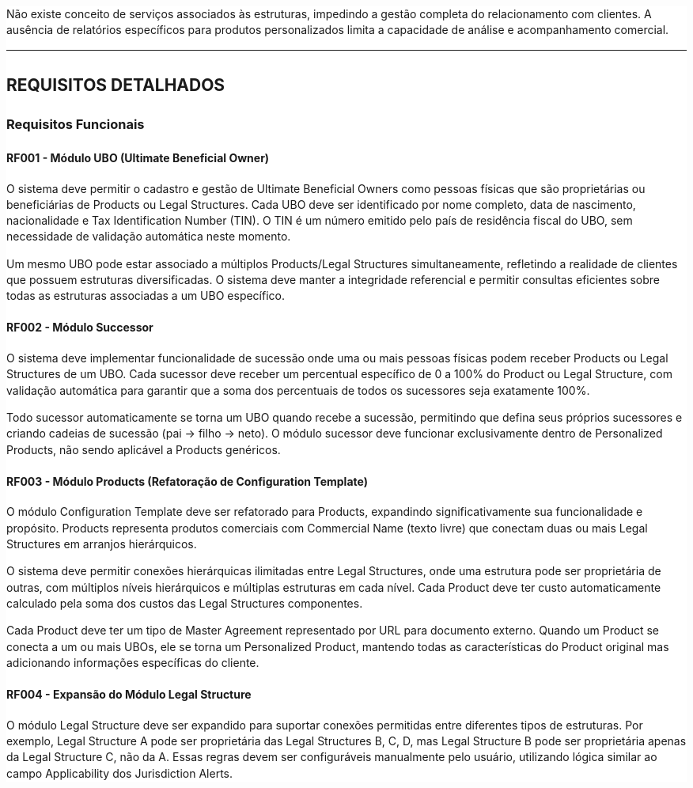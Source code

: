 Não existe conceito de serviços associados às estruturas, impedindo a gestão completa do relacionamento com clientes. A ausência de relatórios específicos para produtos personalizados limita a capacidade de análise e acompanhamento comercial.

---

## REQUISITOS DETALHADOS

### Requisitos Funcionais

#### RF001 - Módulo UBO (Ultimate Beneficial Owner)
O sistema deve permitir o cadastro e gestão de Ultimate Beneficial Owners como pessoas físicas que são proprietárias ou beneficiárias de Products ou Legal Structures. Cada UBO deve ser identificado por nome completo, data de nascimento, nacionalidade e Tax Identification Number (TIN). O TIN é um número emitido pelo país de residência fiscal do UBO, sem necessidade de validação automática neste momento.

Um mesmo UBO pode estar associado a múltiplos Products/Legal Structures simultaneamente, refletindo a realidade de clientes que possuem estruturas diversificadas. O sistema deve manter a integridade referencial e permitir consultas eficientes sobre todas as estruturas associadas a um UBO específico.

#### RF002 - Módulo Successor
O sistema deve implementar funcionalidade de sucessão onde uma ou mais pessoas físicas podem receber Products ou Legal Structures de um UBO. Cada sucessor deve receber um percentual específico de 0 a 100% do Product ou Legal Structure, com validação automática para garantir que a soma dos percentuais de todos os sucessores seja exatamente 100%.

Todo sucessor automaticamente se torna um UBO quando recebe a sucessão, permitindo que defina seus próprios sucessores e criando cadeias de sucessão (pai → filho → neto). O módulo sucessor deve funcionar exclusivamente dentro de Personalized Products, não sendo aplicável a Products genéricos.

#### RF003 - Módulo Products (Refatoração de Configuration Template)
O módulo Configuration Template deve ser refatorado para Products, expandindo significativamente sua funcionalidade e propósito. Products representa produtos comerciais com Commercial Name (texto livre) que conectam duas ou mais Legal Structures em arranjos hierárquicos.

O sistema deve permitir conexões hierárquicas ilimitadas entre Legal Structures, onde uma estrutura pode ser proprietária de outras, com múltiplos níveis hierárquicos e múltiplas estruturas em cada nível. Cada Product deve ter custo automaticamente calculado pela soma dos custos das Legal Structures componentes.

Cada Product deve ter um tipo de Master Agreement representado por URL para documento externo. Quando um Product se conecta a um ou mais UBOs, ele se torna um Personalized Product, mantendo todas as características do Product original mas adicionando informações específicas do cliente.

#### RF004 - Expansão do Módulo Legal Structure
O módulo Legal Structure deve ser expandido para suportar conexões permitidas entre diferentes tipos de estruturas. Por exemplo, Legal Structure A pode ser proprietária das Legal Structures B, C, D, mas Legal Structure B pode ser proprietária apenas da Legal Structure C, não da A. Essas regras devem ser configuráveis manualmente pelo usuário, utilizando lógica similar ao campo Applicability dos Jurisdiction Alerts.
